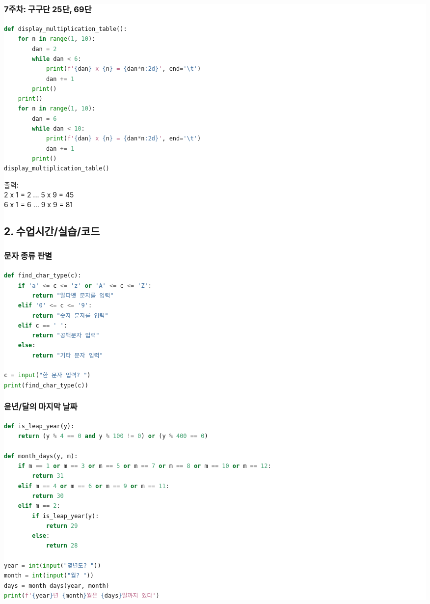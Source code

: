 ### 7주차: 구구단 25단, 69단
```python
def display_multiplication_table():
    for n in range(1, 10):
        dan = 2
        while dan < 6:
            print(f'{dan} x {n} = {dan*n:2d}', end='\t')
            dan += 1
        print()
    print()
    for n in range(1, 10):
        dan = 6
        while dan < 10:
            print(f'{dan} x {n} = {dan*n:2d}', end='\t')
            dan += 1
        print()
display_multiplication_table()
```
출력:  
2 x 1 = 2 ... 5 x 9 = 45  
6 x 1 = 6 ... 9 x 9 = 81

## 2. 수업시간/실습/코드

### 문자 종류 판별
```python
def find_char_type(c):
    if 'a' <= c <= 'z' or 'A' <= c <= 'Z':
        return "알파벳 문자를 입력"
    elif '0' <= c <= '9':
        return "숫자 문자를 입력"
    elif c == ' ':
        return "공백문자 입력"
    else:
        return "기타 문자 입력"

c = input("한 문자 입력? ")
print(find_char_type(c))
```

### 윤년/달의 마지막 날짜
```python
def is_leap_year(y):
    return (y % 4 == 0 and y % 100 != 0) or (y % 400 == 0)

def month_days(y, m):
    if m == 1 or m == 3 or m == 5 or m == 7 or m == 8 or m == 10 or m == 12:
        return 31
    elif m == 4 or m == 6 or m == 9 or m == 11:
        return 30
    elif m == 2:
        if is_leap_year(y):
            return 29
        else:
            return 28

year = int(input("몇년도? "))
month = int(input("월? "))
days = month_days(year, month)
print(f'{year}년 {month}월은 {days}일까지 있다')
```
